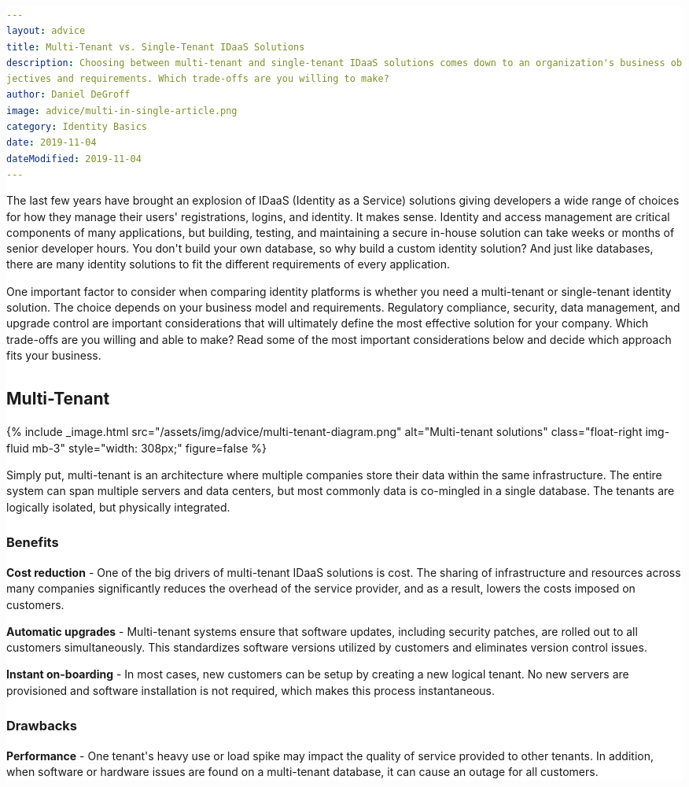 ```yaml
---
layout: advice
title: Multi-Tenant vs. Single-Tenant IDaaS Solutions
description: Choosing between multi-tenant and single-tenant IDaaS solutions comes down to an organization's business objectives and requirements. Which trade-offs are you willing to make?
author: Daniel DeGroff
image: advice/multi-in-single-article.png
category: Identity Basics
date: 2019-11-04
dateModified: 2019-11-04
---
```


The last few years have brought an explosion of IDaaS (Identity as a Service) solutions giving developers a wide range of choices for how they manage their users' registrations, logins, and identity. It makes sense. Identity and access management are critical components of many applications, but building, testing, and maintaining a secure in-house solution can take weeks or months of senior developer hours. You don't build your own database, so why build a custom identity solution? And just like databases, there are many identity solutions to fit the different requirements of every application.

One important factor to consider when comparing identity platforms is whether you need a multi-tenant or single-tenant identity solution. The choice depends on your business model and requirements. Regulatory compliance, security, data management, and upgrade control are important considerations that will ultimately define the most effective solution for your company. Which trade-offs are you willing and able to make? Read some of the most important considerations below and decide which approach fits your business.

## Multi-Tenant

{% include _image.html src="/assets/img/advice/multi-tenant-diagram.png" alt="Multi-tenant solutions" class="float-right img-fluid mb-3" style="width: 308px;" figure=false %}

Simply put, multi-tenant is an architecture where multiple companies store their data within the same infrastructure. The entire system can span multiple servers and data centers, but most commonly data is co-mingled in a single database. The tenants are logically isolated, but physically integrated.

### Benefits
**Cost reduction** - One of the big drivers of multi-tenant IDaaS solutions is cost. The sharing of infrastructure and resources across many companies significantly reduces the overhead of the service provider, and as a result, lowers the costs imposed on customers.

**Automatic upgrades** - Multi-tenant systems ensure that software updates, including security patches, are rolled out to all customers simultaneously. This standardizes software versions utilized by customers and eliminates version control issues.

**Instant on-boarding** - In most cases, new customers can be setup by creating a new logical tenant. No new servers are provisioned and software installation is not required, which makes this process instantaneous.

### Drawbacks
**Performance** - One tenant's heavy use or load spike may impact the quality of service provided to other tenants. In addition, when software or hardware issues are found on a multi-tenant database, it can cause an outage for all customers.

